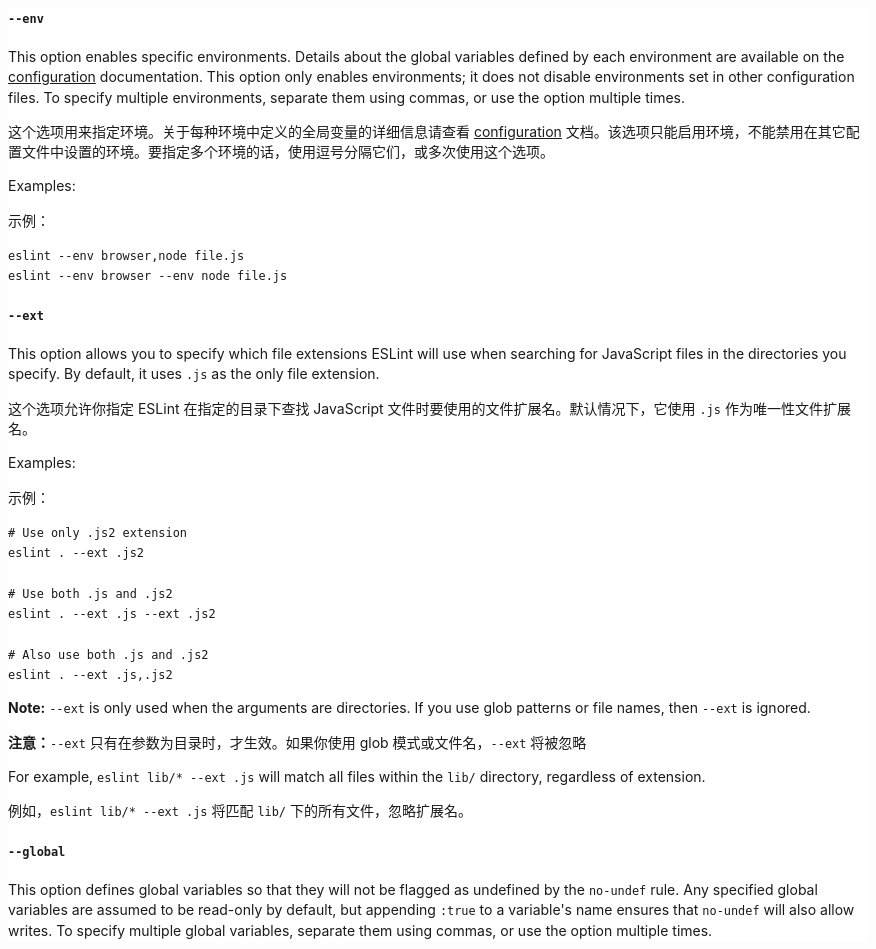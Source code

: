 #### `--env`

This option enables specific environments. Details about the global variables defined by each environment are available on the [configuration](configuring) documentation. This option only enables environments; it does not disable environments set in other configuration files. To specify multiple environments, separate them using commas, or use the option multiple times.

这个选项用来指定环境。关于每种环境中定义的全局变量的详细信息请查看 [configuration](configuring) 文档。该选项只能启用环境，不能禁用在其它配置文件中设置的环境。要指定多个环境的话，使用逗号分隔它们，或多次使用这个选项。

Examples:

示例：

    eslint --env browser,node file.js
    eslint --env browser --env node file.js

#### `--ext`

This option allows you to specify which file extensions ESLint will use when searching for JavaScript files in the directories you specify.
By default, it uses `.js` as the only file extension.

这个选项允许你指定 ESLint 在指定的目录下查找 JavaScript 文件时要使用的文件扩展名。默认情况下，它使用 `.js` 作为唯一性文件扩展名。

Examples:

示例：

    # Use only .js2 extension
    eslint . --ext .js2

    # Use both .js and .js2
    eslint . --ext .js --ext .js2

    # Also use both .js and .js2
    eslint . --ext .js,.js2

**Note:** `--ext` is only used when the arguments are directories. If you use glob patterns or file names, then `--ext` is ignored.

**注意：**`--ext` 只有在参数为目录时，才生效。如果你使用 glob 模式或文件名，`--ext` 将被忽略

For example, `eslint lib/* --ext .js` will match all files within the `lib/` directory, regardless of extension.

例如，`eslint lib/* --ext .js` 将匹配 `lib/` 下的所有文件，忽略扩展名。

#### `--global`

This option defines global variables so that they will not be flagged as undefined by the `no-undef` rule. Any specified global variables are assumed to be read-only by default, but appending `:true` to a variable's name ensures that `no-undef` will also allow writes. To specify multiple global variables, separate them using commas, or use the option multiple times.
